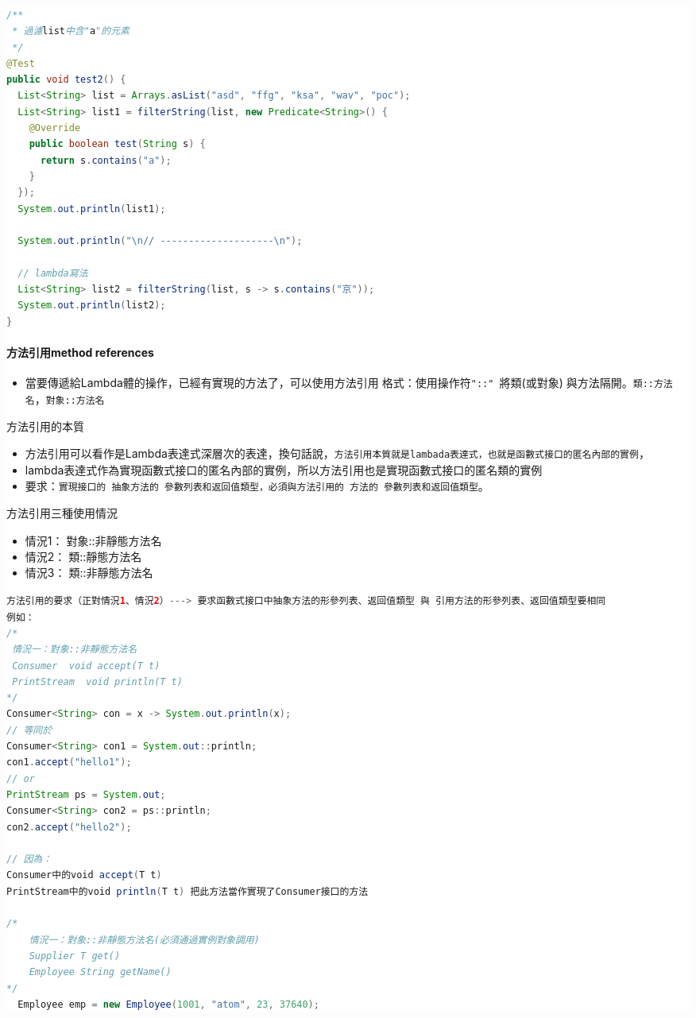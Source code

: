 ```java
/**
 * 過濾list中含"a"的元素
 */
@Test
public void test2() {
  List<String> list = Arrays.asList("asd", "ffg", "ksa", "wav", "poc");
  List<String> list1 = filterString(list, new Predicate<String>() {
    @Override
    public boolean test(String s) {
      return s.contains("a");
    }
  });
  System.out.println(list1);

  System.out.println("\n// --------------------\n");

  // lambda寫法
  List<String> list2 = filterString(list, s -> s.contains("京"));
  System.out.println(list2);
}
```

#### 方法引用method references

- 當要傳遞給Lambda體的操作，已經有實現的方法了，可以使用方法引用
  格式：使用操作符`"::" `將類(或對象) 與方法隔開。`類::方法名`，`對象::方法名`

方法引用的本質

- 方法引用可以看作是Lambda表達式深層次的表達，換句話說，`方法引用本質就是lambada表達式，也就是函數式接口的匿名內部的實例`，
- lambda表達式作為實現函數式接口的匿名內部的實例，所以方法引用也是實現函數式接口的匿名類的實例
- 要求：`實現接口的 抽象方法的 參數列表和返回值類型，必須與方法引用的 方法的 參數列表和返回值類型`。

方法引用三種使用情況

- 情況1： 對象::非靜態方法名
- 情況2： 類::靜態方法名
- 情況3： 類::非靜態方法名

```java
方法引用的要求（正對情況1、情況2）---> 要求函數式接口中抽象方法的形參列表、返回值類型 與 引用方法的形參列表、返回值類型要相同
例如：
/*
 情況一：對象::非靜態方法名
 Consumer  void accept(T t)
 PrintStream  void println(T t)
*/
Consumer<String> con = x -> System.out.println(x);
// 等同於
Consumer<String> con1 = System.out::println;
con1.accept("hello1");
// or
PrintStream ps = System.out;
Consumer<String> con2 = ps::println;
con2.accept("hello2");

// 因為：
Consumer中的void accept(T t)
PrintStream中的void println(T t) 把此方法當作實現了Consumer接口的方法

/*
	情況一：對象::非靜態方法名(必須通過實例對象調用)
	Supplier T get()
	Employee String getName()
*/
  Employee emp = new Employee(1001, "atom", 23, 37640);
```